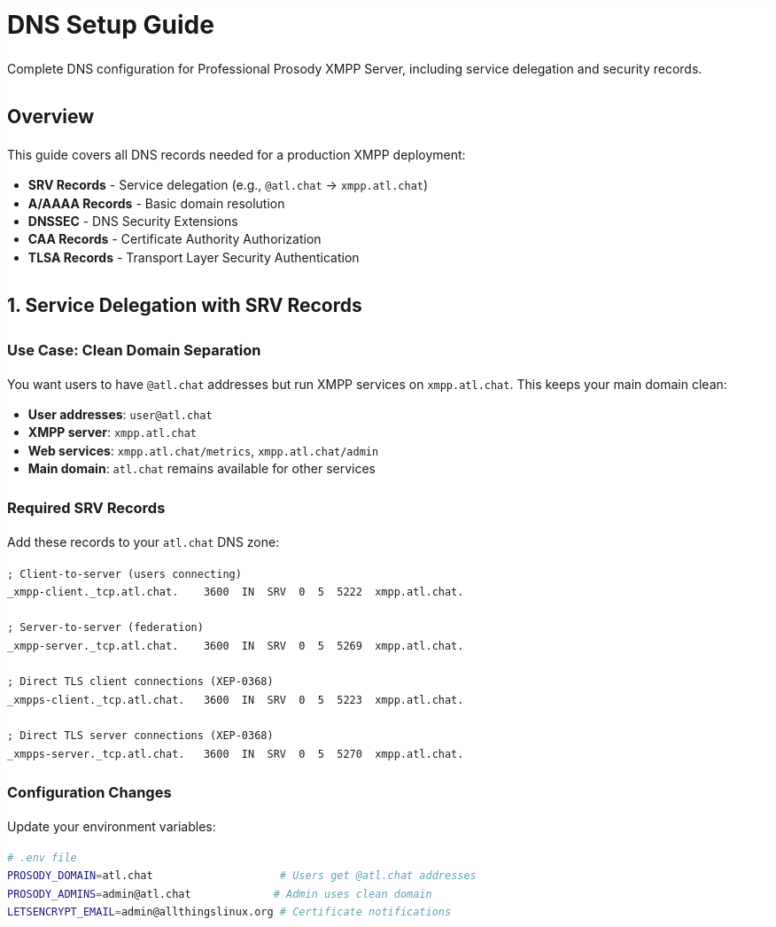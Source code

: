 # DNS Setup Guide

Complete DNS configuration for Professional Prosody XMPP Server, including service delegation and security records.

## Overview

This guide covers all DNS records needed for a production XMPP deployment:

- **SRV Records** - Service delegation (e.g., `@atl.chat` → `xmpp.atl.chat`)
- **A/AAAA Records** - Basic domain resolution
- **DNSSEC** - DNS Security Extensions
- **CAA Records** - Certificate Authority Authorization
- **TLSA Records** - Transport Layer Security Authentication

## 1. Service Delegation with SRV Records

### Use Case: Clean Domain Separation

You want users to have `@atl.chat` addresses but run XMPP services on `xmpp.atl.chat`. This keeps your main domain clean:

- **User addresses**: `user@atl.chat`
- **XMPP server**: `xmpp.atl.chat`
- **Web services**: `xmpp.atl.chat/metrics`, `xmpp.atl.chat/admin`
- **Main domain**: `atl.chat` remains available for other services

### Required SRV Records

Add these records to your `atl.chat` DNS zone:

```dns
; Client-to-server (users connecting)
_xmpp-client._tcp.atl.chat.    3600  IN  SRV  0  5  5222  xmpp.atl.chat.

; Server-to-server (federation)
_xmpp-server._tcp.atl.chat.    3600  IN  SRV  0  5  5269  xmpp.atl.chat.

; Direct TLS client connections (XEP-0368)
_xmpps-client._tcp.atl.chat.   3600  IN  SRV  0  5  5223  xmpp.atl.chat.

; Direct TLS server connections (XEP-0368)
_xmpps-server._tcp.atl.chat.   3600  IN  SRV  0  5  5270  xmpp.atl.chat.
```

### Configuration Changes

Update your environment variables:

```bash
# .env file
PROSODY_DOMAIN=atl.chat                    # Users get @atl.chat addresses
PROSODY_ADMINS=admin@atl.chat             # Admin uses clean domain
LETSENCRYPT_EMAIL=admin@allthingslinux.org # Certificate notifications
```
